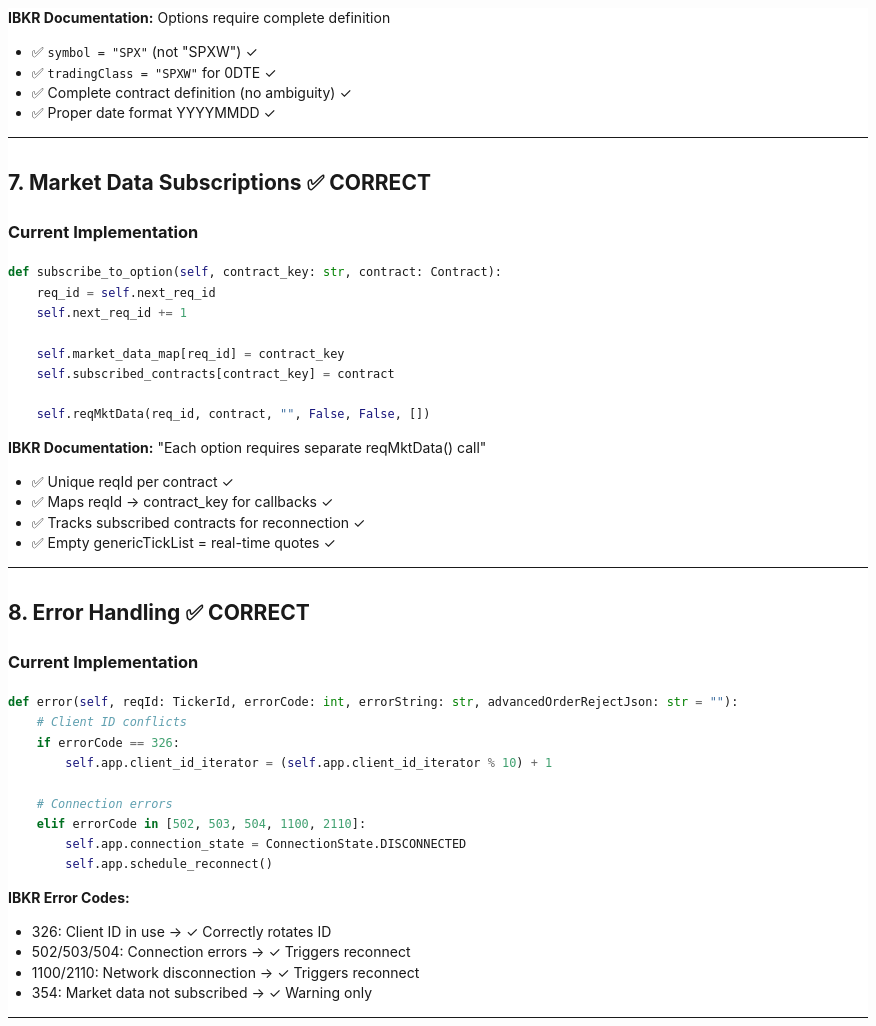 **IBKR Documentation:** Options require complete definition
- ✅ `symbol = "SPX"` (not "SPXW") ✓
- ✅ `tradingClass = "SPXW"` for 0DTE ✓
- ✅ Complete contract definition (no ambiguity) ✓
- ✅ Proper date format YYYYMMDD ✓

---

## 7. Market Data Subscriptions ✅ CORRECT

### Current Implementation
```python
def subscribe_to_option(self, contract_key: str, contract: Contract):
    req_id = self.next_req_id
    self.next_req_id += 1
    
    self.market_data_map[req_id] = contract_key
    self.subscribed_contracts[contract_key] = contract
    
    self.reqMktData(req_id, contract, "", False, False, [])
```

**IBKR Documentation:** "Each option requires separate reqMktData() call"
- ✅ Unique reqId per contract ✓
- ✅ Maps reqId → contract_key for callbacks ✓
- ✅ Tracks subscribed contracts for reconnection ✓
- ✅ Empty genericTickList = real-time quotes ✓

---

## 8. Error Handling ✅ CORRECT

### Current Implementation
```python
def error(self, reqId: TickerId, errorCode: int, errorString: str, advancedOrderRejectJson: str = ""):
    # Client ID conflicts
    if errorCode == 326:
        self.app.client_id_iterator = (self.app.client_id_iterator % 10) + 1
        
    # Connection errors
    elif errorCode in [502, 503, 504, 1100, 2110]:
        self.app.connection_state = ConnectionState.DISCONNECTED
        self.app.schedule_reconnect()
```

**IBKR Error Codes:**
- 326: Client ID in use → ✓ Correctly rotates ID
- 502/503/504: Connection errors → ✓ Triggers reconnect
- 1100/2110: Network disconnection → ✓ Triggers reconnect
- 354: Market data not subscribed → ✓ Warning only

---